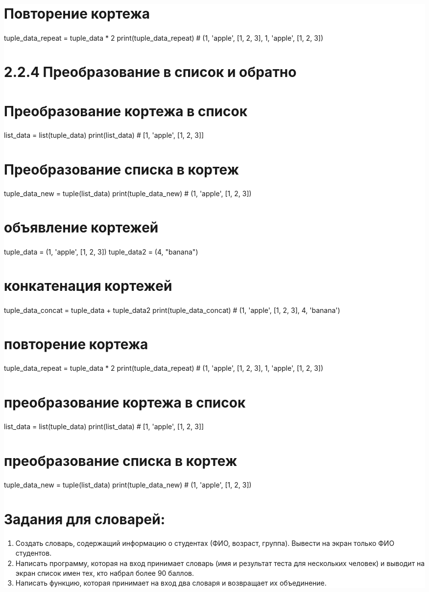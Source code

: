 # Повторение кортежа
tuple_data_repeat = tuple_data * 2
print(tuple_data_repeat) # (1, 'apple', [1, 2, 3], 1, 'apple', [1, 2, 3])

# 2.2.4 Преобразование в список и обратно
# Преобразование кортежа в список
list_data = list(tuple_data)
print(list_data) # [1, 'apple', [1, 2, 3]]

# Преобразование списка в кортеж
tuple_data_new = tuple(list_data)
print(tuple_data_new) # (1, 'apple', [1, 2, 3])

# объявление кортежей
tuple_data = (1, 'apple', [1, 2, 3])
tuple_data2 = (4, "banana")

# конкатенация кортежей
tuple_data_concat = tuple_data + tuple_data2
print(tuple_data_concat) # (1, 'apple', [1, 2, 3], 4, 'banana')

# повторение кортежа
tuple_data_repeat = tuple_data * 2
print(tuple_data_repeat) # (1, 'apple', [1, 2, 3], 1, 'apple', [1, 2, 3])

# преобразование кортежа в список
list_data = list(tuple_data)
print(list_data) # [1, 'apple', [1, 2, 3]]

# преобразование списка в кортеж
tuple_data_new = tuple(list_data)
print(tuple_data_new) # (1, 'apple', [1, 2, 3])


# Задания для словарей:
1. Создать словарь, содержащий информацию о студентах (ФИО, возраст, группа). Вывести на экран только ФИО студентов.
2. Написать программу, которая на вход принимает словарь (имя и результат теста для нескольких человек) и выводит на экран список имен тех, кто набрал более 90 баллов.
3. Написать функцию, которая принимает на вход два словаря и возвращает их объединение.
